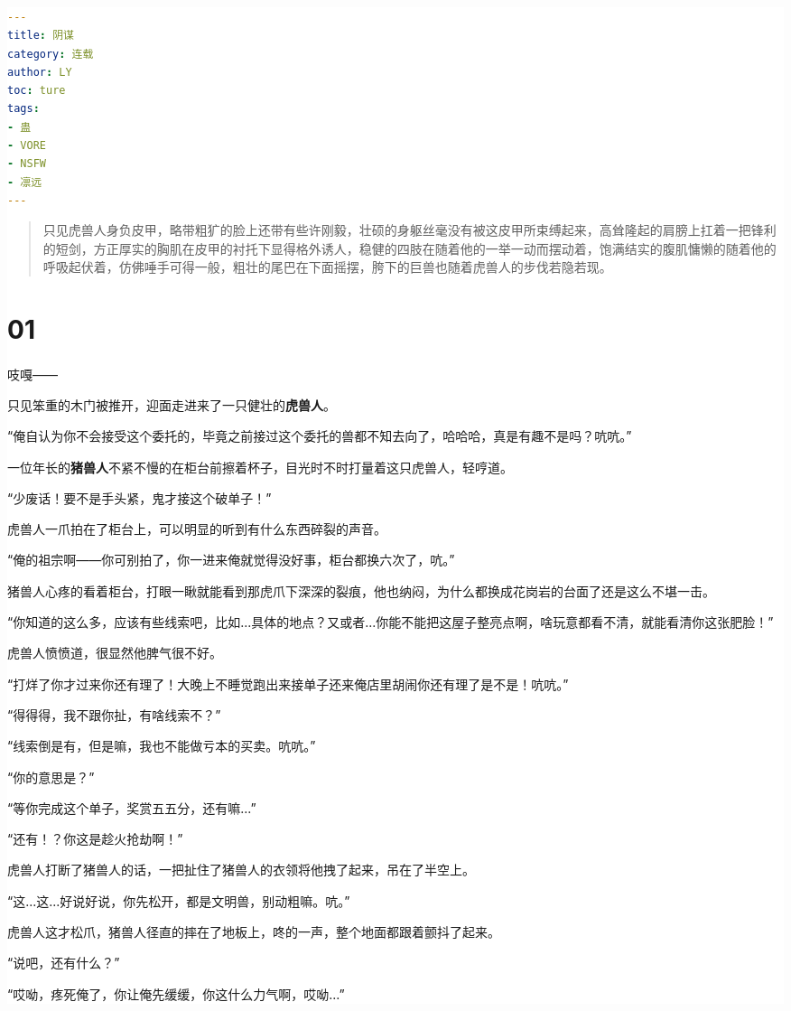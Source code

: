 ```yaml
---
title: 阴谋
category: 连载
author: LY
toc: ture
tags: 
- 蛊
- VORE
- NSFW
- 凛远
---
```

> 只见虎兽人身负皮甲，略带粗犷的脸上还带有些许刚毅，壮硕的身躯丝毫没有被这皮甲所束缚起来，高耸隆起的肩膀上扛着一把锋利的短剑，方正厚实的胸肌在皮甲的衬托下显得格外诱人，稳健的四肢在随着他的一举一动而摆动着，饱满结实的腹肌慵懒的随着他的呼吸起伏着，仿佛唾手可得一般，粗壮的尾巴在下面摇摆，胯下的巨兽也随着虎兽人的步伐若隐若现。

# 01

吱嘎——

只见笨重的木门被推开，迎面走进来了一只健壮的**虎兽人**。

“俺自认为你不会接受这个委托的，毕竟之前接过这个委托的兽都不知去向了，哈哈哈，真是有趣不是吗？吭吭。”

一位年长的**猪兽人**不紧不慢的在柜台前擦着杯子，目光时不时打量着这只虎兽人，轻哼道。

“少废话！要不是手头紧，鬼才接这个破单子！”

虎兽人一爪拍在了柜台上，可以明显的听到有什么东西碎裂的声音。

“俺的祖宗啊——你可别拍了，你一进来俺就觉得没好事，柜台都换六次了，吭。”

猪兽人心疼的看着柜台，打眼一瞅就能看到那虎爪下深深的裂痕，他也纳闷，为什么都换成花岗岩的台面了还是这么不堪一击。

“你知道的这么多，应该有些线索吧，比如...具体的地点？又或者...你能不能把这屋子整亮点啊，啥玩意都看不清，就能看清你这张肥脸！”

虎兽人愤愤道，很显然他脾气很不好。

“打烊了你才过来你还有理了！大晚上不睡觉跑出来接单子还来俺店里胡闹你还有理了是不是！吭吭。”

“得得得，我不跟你扯，有啥线索不？”

“线索倒是有，但是嘛，我也不能做亏本的买卖。吭吭。”

“你的意思是？”

“等你完成这个单子，奖赏五五分，还有嘛...”

“还有！？你这是趁火抢劫啊！”

虎兽人打断了猪兽人的话，一把扯住了猪兽人的衣领将他拽了起来，吊在了半空上。

“这...这...好说好说，你先松开，都是文明兽，别动粗嘛。吭。”

虎兽人这才松爪，猪兽人径直的摔在了地板上，咚的一声，整个地面都跟着颤抖了起来。

“说吧，还有什么？”

“哎呦，疼死俺了，你让俺先缓缓，你这什么力气啊，哎呦...”
